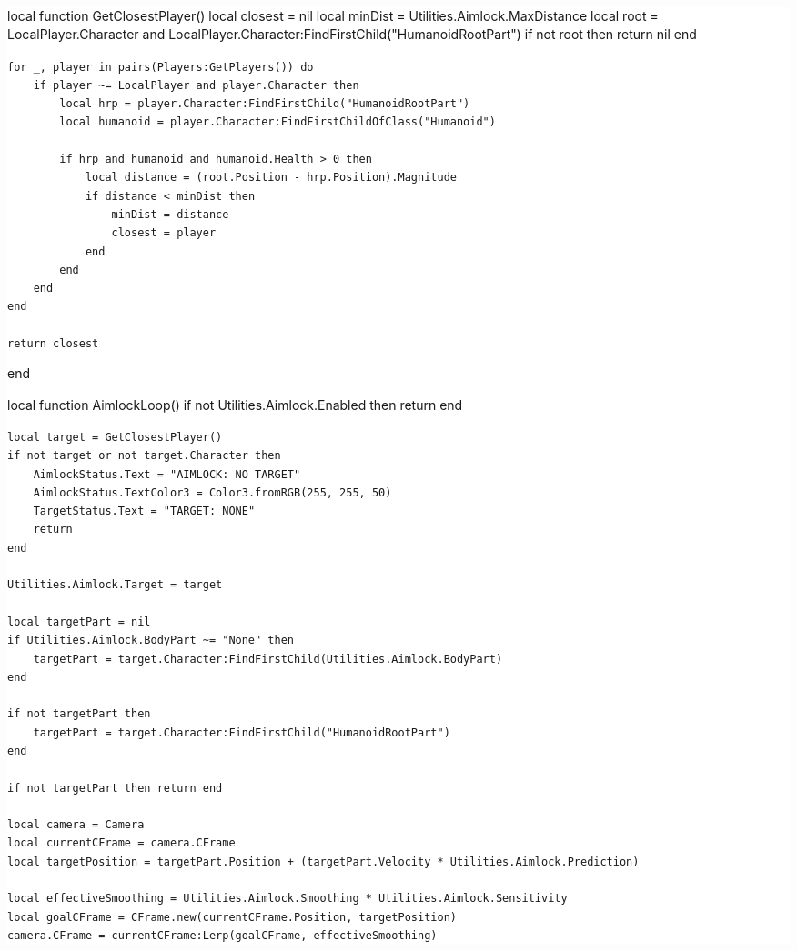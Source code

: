 local function GetClosestPlayer()
    local closest = nil
    local minDist = Utilities.Aimlock.MaxDistance
    local root = LocalPlayer.Character and LocalPlayer.Character:FindFirstChild("HumanoidRootPart")
    if not root then return nil end
    
    for _, player in pairs(Players:GetPlayers()) do
        if player ~= LocalPlayer and player.Character then
            local hrp = player.Character:FindFirstChild("HumanoidRootPart")
            local humanoid = player.Character:FindFirstChildOfClass("Humanoid")
            
            if hrp and humanoid and humanoid.Health > 0 then
                local distance = (root.Position - hrp.Position).Magnitude
                if distance < minDist then
                    minDist = distance
                    closest = player
                end
            end
        end
    end
    
    return closest
end

local function AimlockLoop()
    if not Utilities.Aimlock.Enabled then return end
    
    local target = GetClosestPlayer()
    if not target or not target.Character then
        AimlockStatus.Text = "AIMLOCK: NO TARGET"
        AimlockStatus.TextColor3 = Color3.fromRGB(255, 255, 50)
        TargetStatus.Text = "TARGET: NONE"
        return
    end
    
    Utilities.Aimlock.Target = target
    
    local targetPart = nil
    if Utilities.Aimlock.BodyPart ~= "None" then
        targetPart = target.Character:FindFirstChild(Utilities.Aimlock.BodyPart)
    end
    
    if not targetPart then
        targetPart = target.Character:FindFirstChild("HumanoidRootPart")
    end
    
    if not targetPart then return end
    
    local camera = Camera
    local currentCFrame = camera.CFrame
    local targetPosition = targetPart.Position + (targetPart.Velocity * Utilities.Aimlock.Prediction)
    
    local effectiveSmoothing = Utilities.Aimlock.Smoothing * Utilities.Aimlock.Sensitivity
    local goalCFrame = CFrame.new(currentCFrame.Position, targetPosition)
    camera.CFrame = currentCFrame:Lerp(goalCFrame, effectiveSmoothing)
    